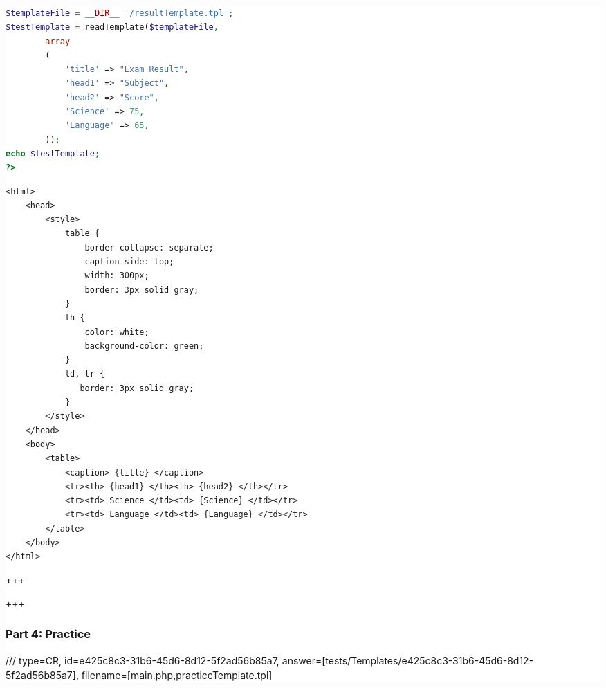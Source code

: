 ```php
$templateFile = __DIR__ '/resultTemplate.tpl';
$testTemplate = readTemplate($templateFile,
        array
        (
            'title' => "Exam Result",
            'head1' => "Subject",
            'head2' => "Score",
            'Science' => 75,
            'Language' => 65,
        ));
echo $testTemplate;
?>
```

```tpl
<html>
    <head>
        <style>
            table {
                border-collapse: separate;
                caption-side: top;
                width: 300px;
                border: 3px solid gray;
            }
            th {
                color: white;
                background-color: green;
            }
            td, tr {
               border: 3px solid gray;
            }
        </style>
    </head>
    <body>
        <table>
            <caption> {title} </caption>
            <tr><th> {head1} </th><th> {head2} </th></tr>
            <tr><td> Science </td><td> {Science} </td></tr>
            <tr><td> Language </td><td> {Language} </td></tr>
        </table>
    </body>
</html>
```

+++


+++

### Part 4: Practice

/// type=CR, id=e425c8c3-31b6-45d6-8d12-5f2ad56b85a7, answer=[tests/Templates/e425c8c3-31b6-45d6-8d12-5f2ad56b85a7], filename=[main.php,practiceTemplate.tpl]
